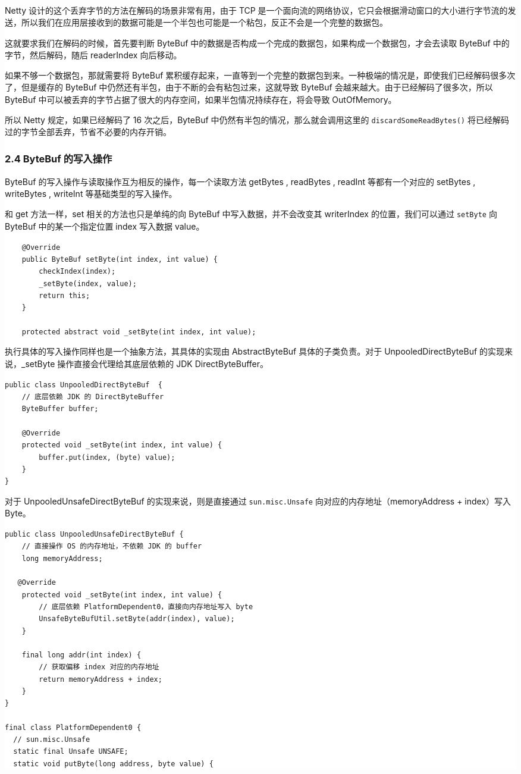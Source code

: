 Netty 设计的这个丢弃字节的方法在解码的场景非常有用，由于 TCP 是一个面向流的网络协议，它只会根据滑动窗口的大小进行字节流的发送，所以我们在应用层接收到的数据可能是一个半包也可能是一个粘包，反正不会是一个完整的数据包。

这就要求我们在解码的时候，首先要判断 ByteBuf 中的数据是否构成一个完成的数据包，如果构成一个数据包，才会去读取 ByteBuf 中的字节，然后解码，随后 readerIndex 向后移动。

如果不够一个数据包，那就需要将 ByteBuf 累积缓存起来，一直等到一个完整的数据包到来。一种极端的情况是，即使我们已经解码很多次了，但是缓存的 ByteBuf 中仍然还有半包，由于不断的会有粘包过来，这就导致 ByteBuf 会越来越大。由于已经解码了很多次，所以 ByteBuf 中可以被丢弃的字节占据了很大的内存空间，如果半包情况持续存在，将会导致 OutOfMemory。

所以 Netty 规定，如果已经解码了 16 次之后，ByteBuf 中仍然有半包的情况，那么就会调用这里的 `discardSomeReadBytes()` 将已经解码过的字节全部丢弃，节省不必要的内存开销。

### **2.4 ByteBuf 的写入操作**

ByteBuf 的写入操作与读取操作互为相反的操作，每一个读取方法 getBytes , readBytes , readInt 等都有一个对应的 setBytes , writeBytes , writeInt 等基础类型的写入操作。

和 get 方法一样，set 相关的方法也只是单纯的向 ByteBuf 中写入数据，并不会改变其 writerIndex 的位置，我们可以通过 `setByte` 向 ByteBuf 中的某一个指定位置 index 写入数据 value。

```
    @Override
    public ByteBuf setByte(int index, int value) {
        checkIndex(index);
        _setByte(index, value);
        return this;
    }

    protected abstract void _setByte(int index, int value);
```

执行具体的写入操作同样也是一个抽象方法，其具体的实现由 AbstractByteBuf 具体的子类负责。对于 UnpooledDirectByteBuf 的实现来说，_setByte 操作直接会代理给其底层依赖的 JDK  DirectByteBuffer。

```
public class UnpooledDirectByteBuf  {
    // 底层依赖 JDK 的 DirectByteBuffer
    ByteBuffer buffer;

    @Override
    protected void _setByte(int index, int value) {
        buffer.put(index, (byte) value);
    }
}
```

对于 UnpooledUnsafeDirectByteBuf 的实现来说，则是直接通过 `sun.misc.Unsafe` 向对应的内存地址（memoryAddress + index）写入 Byte。

```
public class UnpooledUnsafeDirectByteBuf {
    // 直接操作 OS 的内存地址，不依赖 JDK 的 buffer
    long memoryAddress;

   @Override
    protected void _setByte(int index, int value) {
        // 底层依赖 PlatformDependent0，直接向内存地址写入 byte
        UnsafeByteBufUtil.setByte(addr(index), value);
    }

    final long addr(int index) {
        // 获取偏移 index 对应的内存地址
        return memoryAddress + index;
    }
}

final class PlatformDependent0 {
  // sun.misc.Unsafe
  static final Unsafe UNSAFE;
  static void putByte(long address, byte value) {
```